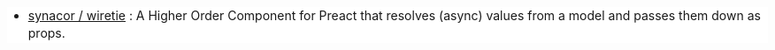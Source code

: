 - [synacor / wiretie](https://github.com/synacor/wiretie) : A Higher Order Component for Preact that resolves (async) values from a model and passes them down as props.